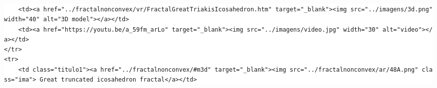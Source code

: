 		<td><a href="../fractalnonconvex/vr/FractalGreatTriakisIcosahedron.htm" target="_blank"><img src="../imagens/3d.png" width="40" alt="3D model"></a></td>
		<td><a href="https://youtu.be/a_59fm_arLo" target="_blank"><img src="../imagens/video.jpg" width="30" alt="video"></a></td>
	</tr>
	<tr>
		<td class="titulo1"><a href="../fractalnonconvex/#m3d" target="_blank"><img src="../fractalnonconvex/ar/48A.png" class="ima"> Great truncated icosahedron fractal</a></td>